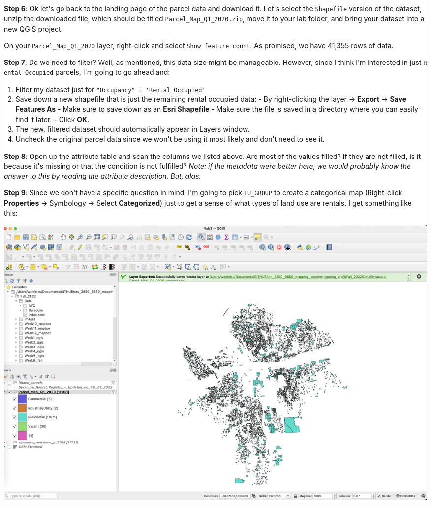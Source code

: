 **Step 6**: Ok let's go back to the landing page of the parcel data and download it. Let's select the `Shapefile` version of the dataset, unzip the downloaded file, which should be titled `Parcel_Map_Q1_2020.zip`, move it to your lab folder, and bring your dataset into a new QGIS project.

On your `Parcel_Map_Q1_2020` layer, right-click and select `Show feature count`. As promised, we have 41,355 rows of data.

**Step 7**: Do we need to filter? Well, as mentioned, this data size might be manageable. However, since I think I'm interested in just `Rental Occupied` parcels, I'm going to go ahead and:

  1. Filter my dataset just for `"Occupancy" = 'Rental Occupied'`
  2. Save down a new shapefile that is just the remaining rental occupied data:
    - By right-clicking the layer -> **Export** -> **Save Features As**
    - Make sure to save down as an **Esri Shapefile**
    - Make sure the file is saved in a directory where you can easily find it later.
    - Click **OK**.
  3. The new, filtered dataset should automatically appear in Layers window.
  4. Uncheck the original parcel data since we won't be using it most likely and don't need to see it.

**Step 8**: Open up the attribute table and scan the columns we listed above. Are most of the values filled? If they are not filled, is it because it's missing or that the condition is not fulfilled? *Note: if the metadata were better here, we would probably know the answer to this by reading the attribute description. But, alas.*

**Step 9**: Since we don't have a specific question in mind, I'm going to pick `LU_GROUP` to create a categorical map (Right-click **Properties** -> Symbology -> Select **Categorized**) just to get a sense of what types of land use are rentals. I get something like this:
<p align='center'>
<img src="../Images/rentocc_landuse1.png" width="1000">
</p>
